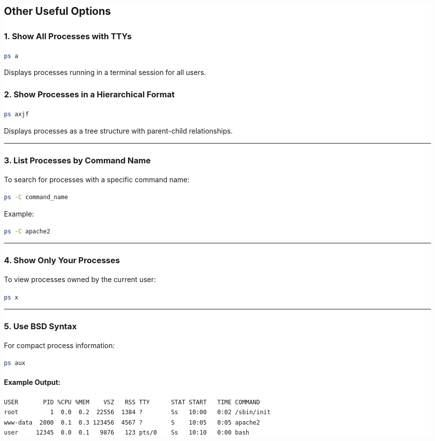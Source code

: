## **Other Useful Options**

### **1. Show All Processes with TTYs**

```bash
ps a
```

Displays processes running in a terminal session for all users.

### **2. Show Processes in a Hierarchical Format**

```bash
ps axjf
```

Displays processes as a tree structure with parent-child relationships.

---

### **3. List Processes by Command Name**

To search for processes with a specific command name:

```bash
ps -C command_name
```

Example:

```bash
ps -C apache2
```

---

### **4. Show Only Your Processes**

To view processes owned by the current user:

```bash
ps x
```

---

### **5. Use BSD Syntax**

For compact process information:

```bash
ps aux
```

#### Example Output:

```
USER       PID %CPU %MEM    VSZ   RSS TTY      STAT START   TIME COMMAND
root         1  0.0  0.2  22556  1384 ?        Ss   10:00   0:02 /sbin/init
www-data  2000  0.1  0.3 123456  4567 ?        S    10:05   0:05 apache2
user     12345  0.0  0.1   9876   123 pts/0    Ss   10:10   0:00 bash
```
